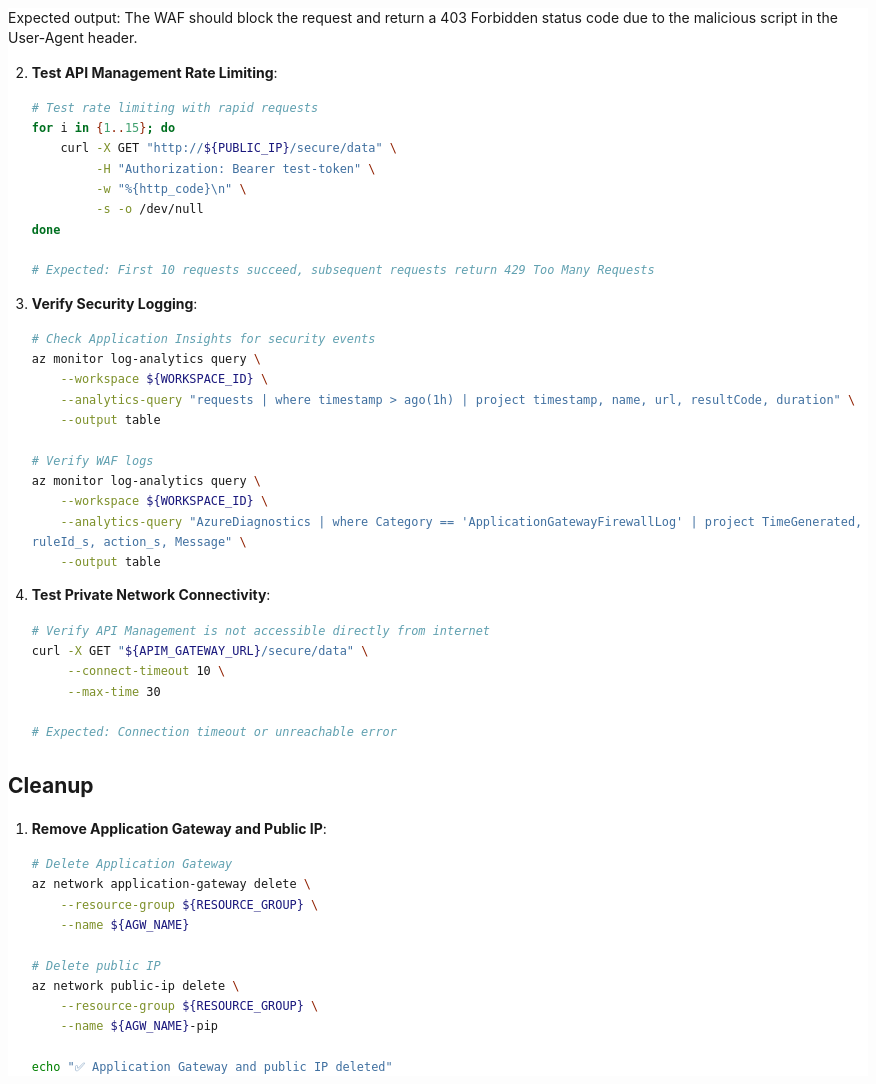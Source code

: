    Expected output: The WAF should block the request and return a 403 Forbidden status code due to the malicious script in the User-Agent header.

2. **Test API Management Rate Limiting**:

   ```bash
   # Test rate limiting with rapid requests
   for i in {1..15}; do
       curl -X GET "http://${PUBLIC_IP}/secure/data" \
            -H "Authorization: Bearer test-token" \
            -w "%{http_code}\n" \
            -s -o /dev/null
   done
   
   # Expected: First 10 requests succeed, subsequent requests return 429 Too Many Requests
   ```

3. **Verify Security Logging**:

   ```bash
   # Check Application Insights for security events
   az monitor log-analytics query \
       --workspace ${WORKSPACE_ID} \
       --analytics-query "requests | where timestamp > ago(1h) | project timestamp, name, url, resultCode, duration" \
       --output table
   
   # Verify WAF logs
   az monitor log-analytics query \
       --workspace ${WORKSPACE_ID} \
       --analytics-query "AzureDiagnostics | where Category == 'ApplicationGatewayFirewallLog' | project TimeGenerated, ruleId_s, action_s, Message" \
       --output table
   ```

4. **Test Private Network Connectivity**:

   ```bash
   # Verify API Management is not accessible directly from internet
   curl -X GET "${APIM_GATEWAY_URL}/secure/data" \
        --connect-timeout 10 \
        --max-time 30
   
   # Expected: Connection timeout or unreachable error
   ```

## Cleanup

1. **Remove Application Gateway and Public IP**:

   ```bash
   # Delete Application Gateway
   az network application-gateway delete \
       --resource-group ${RESOURCE_GROUP} \
       --name ${AGW_NAME}
   
   # Delete public IP
   az network public-ip delete \
       --resource-group ${RESOURCE_GROUP} \
       --name ${AGW_NAME}-pip
   
   echo "✅ Application Gateway and public IP deleted"
   ```
